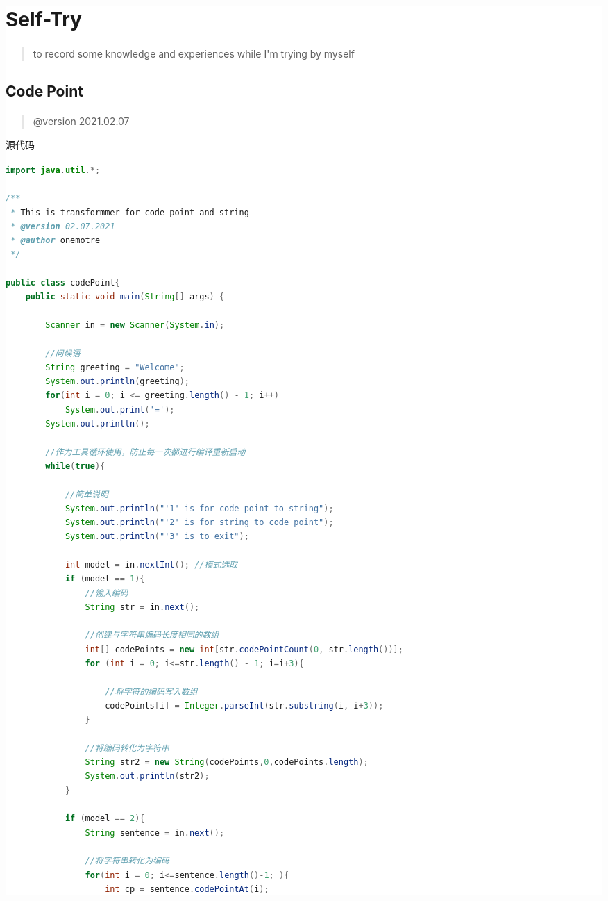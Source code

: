 # Self-Try

> to record some knowledge and experiences while I'm trying by myself

## Code Point

>  @version 2021.02.07

 源代码

```java
import java.util.*;

/**
 * This is transformmer for code point and string
 * @version 02.07.2021
 * @author onemotre
 */

public class codePoint{
    public static void main(String[] args) {
        
        Scanner in = new Scanner(System.in);
        
        //问候语
        String greeting = "Welcome";
        System.out.println(greeting);
        for(int i = 0; i <= greeting.length() - 1; i++)
            System.out.print('=');
        System.out.println();
        
        //作为工具循环使用，防止每一次都进行编译重新启动
        while(true){
        
        	//简单说明
            System.out.println("'1' is for code point to string");
            System.out.println("'2' is for string to code point");
            System.out.println("'3' is to exit");
             
            int model = in.nextInt(); //模式选取
            if (model == 1){
                //输入编码
                String str = in.next();
                
                //创建与字符串编码长度相同的数组
                int[] codePoints = new int[str.codePointCount(0, str.length())];
                for (int i = 0; i<=str.length() - 1; i=i+3){
                    
                    //将字符的编码写入数组
                    codePoints[i] = Integer.parseInt(str.substring(i, i+3));
                }
                
                //将编码转化为字符串   
                String str2 = new String(codePoints,0,codePoints.length);
                System.out.println(str2);
            }

            if (model == 2){
                String sentence = in.next();
                
                //将字符串转化为编码
                for(int i = 0; i<=sentence.length()-1; ){
                    int cp = sentence.codePointAt(i);
```